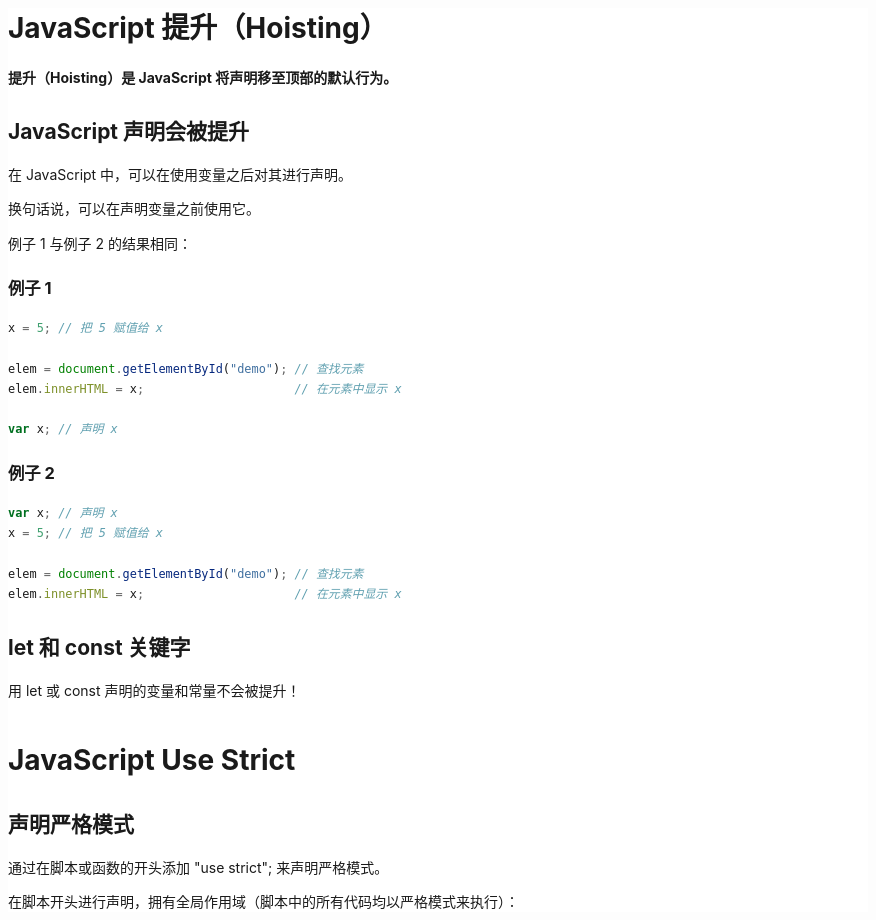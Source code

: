 

# JavaScript 提升（Hoisting）

**提升（Hoisting）是 JavaScript 将声明移至顶部的默认行为。**



## JavaScript 声明会被提升

在 JavaScript 中，可以在使用变量之后对其进行声明。

换句话说，可以在声明变量之前使用它。

例子 1 与例子 2 的结果相同：

### 例子 1

```javascript
x = 5; // 把 5 赋值给 x
 
elem = document.getElementById("demo"); // 查找元素
elem.innerHTML = x;                     // 在元素中显示 x

var x; // 声明 x
```

### 例子 2

```javascript
var x; // 声明 x
x = 5; // 把 5 赋值给 x

elem = document.getElementById("demo"); // 查找元素
elem.innerHTML = x;                     // 在元素中显示 x
```



## let 和 const 关键字

用 let 或 const 声明的变量和常量不会被提升！





# JavaScript Use Strict



## 声明严格模式

通过在脚本或函数的开头添加 "use strict"; 来声明严格模式。

在脚本开头进行声明，拥有全局作用域（脚本中的所有代码均以严格模式来执行）：
